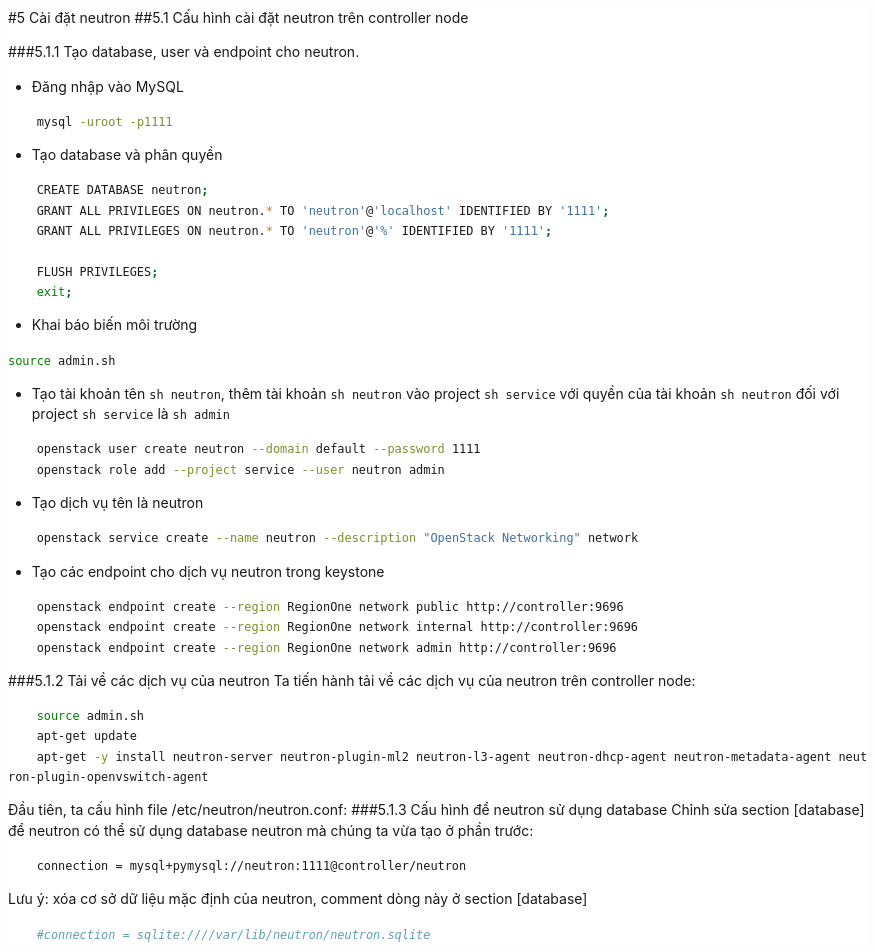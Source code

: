 ```sh
```
#5 Cài đặt neutron
##5.1 Cấu hình cài đặt neutron trên controller node

###5.1.1 Tạo database, user và endpoint cho neutron.

- Đăng nhập vào MySQL
```sh
	mysql -uroot -p1111
```
- Tạo database và phân quyền
```sh
	CREATE DATABASE neutron;
	GRANT ALL PRIVILEGES ON neutron.* TO 'neutron'@'localhost' IDENTIFIED BY '1111';
	GRANT ALL PRIVILEGES ON neutron.* TO 'neutron'@'%' IDENTIFIED BY '1111';
		
	FLUSH PRIVILEGES;
	exit;
```

- Khai báo biến môi trường
```sh
source admin.sh
```
- Tạo tài khoản tên ```sh neutron```, thêm tài khoản ```sh neutron``` vào project ```sh service``` với quyền của tài khoản ```sh neutron``` đối với project ```sh service``` là ```sh admin```
```sh
	openstack user create neutron --domain default --password 1111
	openstack role add --project service --user neutron admin
```
- Tạo dịch vụ tên là neutron
```sh
	openstack service create --name neutron --description "OpenStack Networking" network
```
- Tạo các endpoint cho dịch vụ neutron trong keystone
```sh	
	openstack endpoint create --region RegionOne network public http://controller:9696
	openstack endpoint create --region RegionOne network internal http://controller:9696	
	openstack endpoint create --region RegionOne network admin http://controller:9696
```
###5.1.2 Tải về các dịch vụ của neutron
Ta tiến hành tải về các dịch vụ của neutron trên controller node:
```sh
	source admin.sh
	apt-get update
	apt-get -y install neutron-server neutron-plugin-ml2 neutron-l3-agent neutron-dhcp-agent neutron-metadata-agent neutron-plugin-openvswitch-agent
```

Đầu tiên, ta cấu hình file /etc/neutron/neutron.conf:
###5.1.3 Cấu hình để neutron sử dụng database
Chỉnh sửa section [database] để neutron có thể sử dụng database neutron mà chúng ta vừa tạo ở phần trước:
```sh 
	connection = mysql+pymysql://neutron:1111@controller/neutron
```
Lưu ý: xóa cơ sở dữ liệu mặc định của neutron, comment dòng này ở section [database]
```sh
	#connection = sqlite:////var/lib/neutron/neutron.sqlite
```

